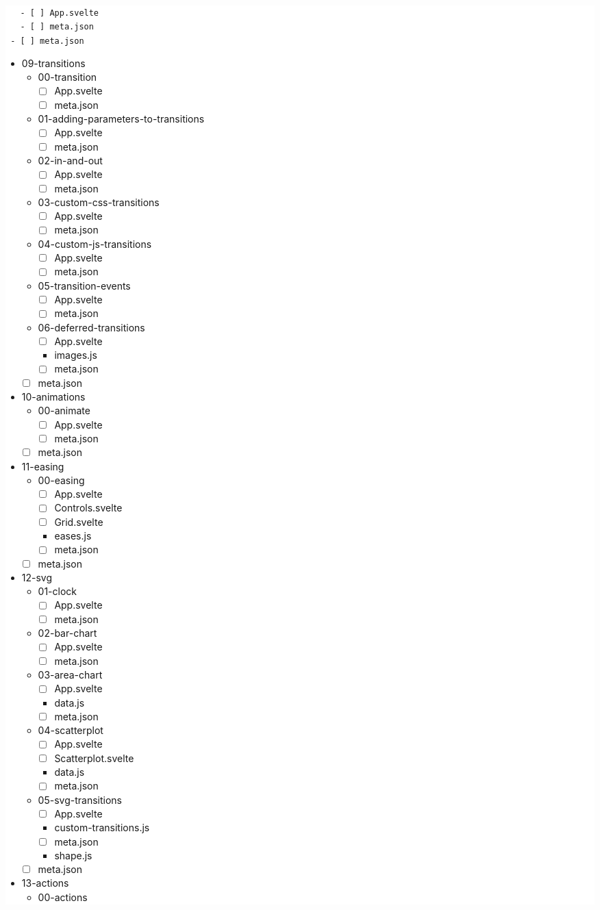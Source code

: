        - [ ] App.svelte
       - [ ] meta.json
     - [ ] meta.json
   - 09-transitions
     - 00-transition
       - [ ] App.svelte
       - [ ] meta.json
     - 01-adding-parameters-to-transitions
       - [ ] App.svelte
       - [ ] meta.json
     - 02-in-and-out
       - [ ] App.svelte
       - [ ] meta.json
     - 03-custom-css-transitions
       - [ ] App.svelte
       - [ ] meta.json
     - 04-custom-js-transitions
       - [ ] App.svelte
       - [ ] meta.json
     - 05-transition-events
       - [ ] App.svelte
       - [ ] meta.json
     - 06-deferred-transitions
       - [ ] App.svelte
       - images.js
       - [ ] meta.json
     - [ ] meta.json
   - 10-animations
     - 00-animate
       - [ ] App.svelte
       - [ ] meta.json
     - [ ] meta.json
   - 11-easing
     - 00-easing
       - [ ] App.svelte
       - [ ] Controls.svelte
       - [ ] Grid.svelte
       - eases.js
       - [ ] meta.json
     - [ ] meta.json
   - 12-svg
     - 01-clock
       - [ ] App.svelte
       - [ ] meta.json
     - 02-bar-chart
       - [ ] App.svelte
       - [ ] meta.json
     - 03-area-chart
       - [ ] App.svelte
       - data.js
       - [ ] meta.json
     - 04-scatterplot
       - [ ] App.svelte
       - [ ] Scatterplot.svelte
       - data.js
       - [ ] meta.json
     - 05-svg-transitions
       - [ ] App.svelte
       - custom-transitions.js
       - [ ] meta.json
       - shape.js
     - [ ] meta.json
   - 13-actions
     - 00-actions